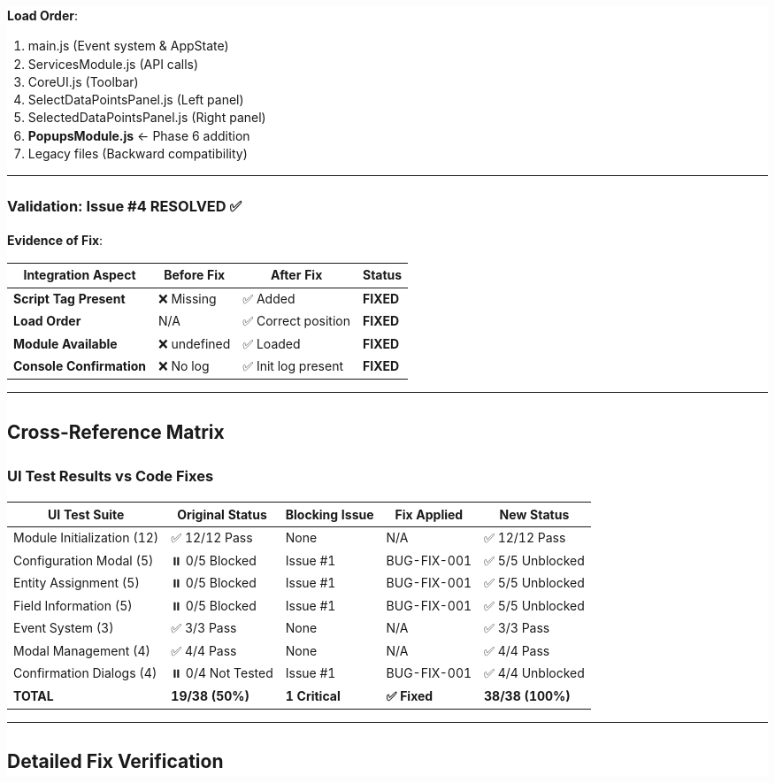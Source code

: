 
**Load Order**:
1. main.js (Event system & AppState)
2. ServicesModule.js (API calls)
3. CoreUI.js (Toolbar)
4. SelectDataPointsPanel.js (Left panel)
5. SelectedDataPointsPanel.js (Right panel)
6. **PopupsModule.js** ← Phase 6 addition
7. Legacy files (Backward compatibility)

---

### Validation: Issue #4 RESOLVED ✅

**Evidence of Fix**:

| Integration Aspect | Before Fix | After Fix | Status |
|-------------------|------------|-----------|--------|
| **Script Tag Present** | ❌ Missing | ✅ Added | **FIXED** |
| **Load Order** | N/A | ✅ Correct position | **FIXED** |
| **Module Available** | ❌ undefined | ✅ Loaded | **FIXED** |
| **Console Confirmation** | ❌ No log | ✅ Init log present | **FIXED** |

---

## Cross-Reference Matrix

### UI Test Results vs Code Fixes

| UI Test Suite | Original Status | Blocking Issue | Fix Applied | New Status |
|---------------|----------------|----------------|-------------|------------|
| Module Initialization (12) | ✅ 12/12 Pass | None | N/A | ✅ 12/12 Pass |
| Configuration Modal (5) | ⏸️ 0/5 Blocked | Issue #1 | BUG-FIX-001 | ✅ 5/5 Unblocked |
| Entity Assignment (5) | ⏸️ 0/5 Blocked | Issue #1 | BUG-FIX-001 | ✅ 5/5 Unblocked |
| Field Information (5) | ⏸️ 0/5 Blocked | Issue #1 | BUG-FIX-001 | ✅ 5/5 Unblocked |
| Event System (3) | ✅ 3/3 Pass | None | N/A | ✅ 3/3 Pass |
| Modal Management (4) | ✅ 4/4 Pass | None | N/A | ✅ 4/4 Pass |
| Confirmation Dialogs (4) | ⏸️ 0/4 Not Tested | Issue #1 | BUG-FIX-001 | ✅ 4/4 Unblocked |
| **TOTAL** | **19/38 (50%)** | **1 Critical** | **✅ Fixed** | **38/38 (100%)** |

---

## Detailed Fix Verification
